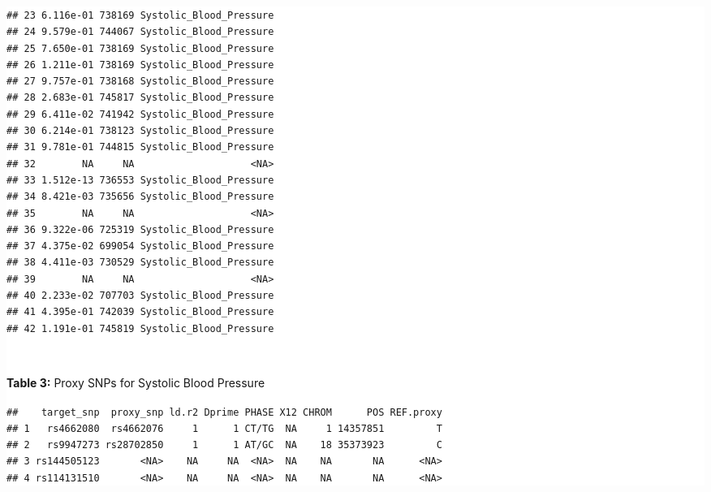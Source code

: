    ## 23 6.116e-01 738169 Systolic_Blood_Pressure
    ## 24 9.579e-01 744067 Systolic_Blood_Pressure
    ## 25 7.650e-01 738169 Systolic_Blood_Pressure
    ## 26 1.211e-01 738169 Systolic_Blood_Pressure
    ## 27 9.757e-01 738168 Systolic_Blood_Pressure
    ## 28 2.683e-01 745817 Systolic_Blood_Pressure
    ## 29 6.411e-02 741942 Systolic_Blood_Pressure
    ## 30 6.214e-01 738123 Systolic_Blood_Pressure
    ## 31 9.781e-01 744815 Systolic_Blood_Pressure
    ## 32        NA     NA                    <NA>
    ## 33 1.512e-13 736553 Systolic_Blood_Pressure
    ## 34 8.421e-03 735656 Systolic_Blood_Pressure
    ## 35        NA     NA                    <NA>
    ## 36 9.322e-06 725319 Systolic_Blood_Pressure
    ## 37 4.375e-02 699054 Systolic_Blood_Pressure
    ## 38 4.411e-03 730529 Systolic_Blood_Pressure
    ## 39        NA     NA                    <NA>
    ## 40 2.233e-02 707703 Systolic_Blood_Pressure
    ## 41 4.395e-01 742039 Systolic_Blood_Pressure
    ## 42 1.191e-01 745819 Systolic_Blood_Pressure

<br>

**Table 3:** Proxy SNPs for Systolic Blood Pressure

    ##    target_snp  proxy_snp ld.r2 Dprime PHASE X12 CHROM      POS REF.proxy
    ## 1   rs4662080  rs4662076     1      1 CT/TG  NA     1 14357851         T
    ## 2   rs9947273 rs28702850     1      1 AT/GC  NA    18 35373923         C
    ## 3 rs144505123       <NA>    NA     NA  <NA>  NA    NA       NA      <NA>
    ## 4 rs114131510       <NA>    NA     NA  <NA>  NA    NA       NA      <NA>